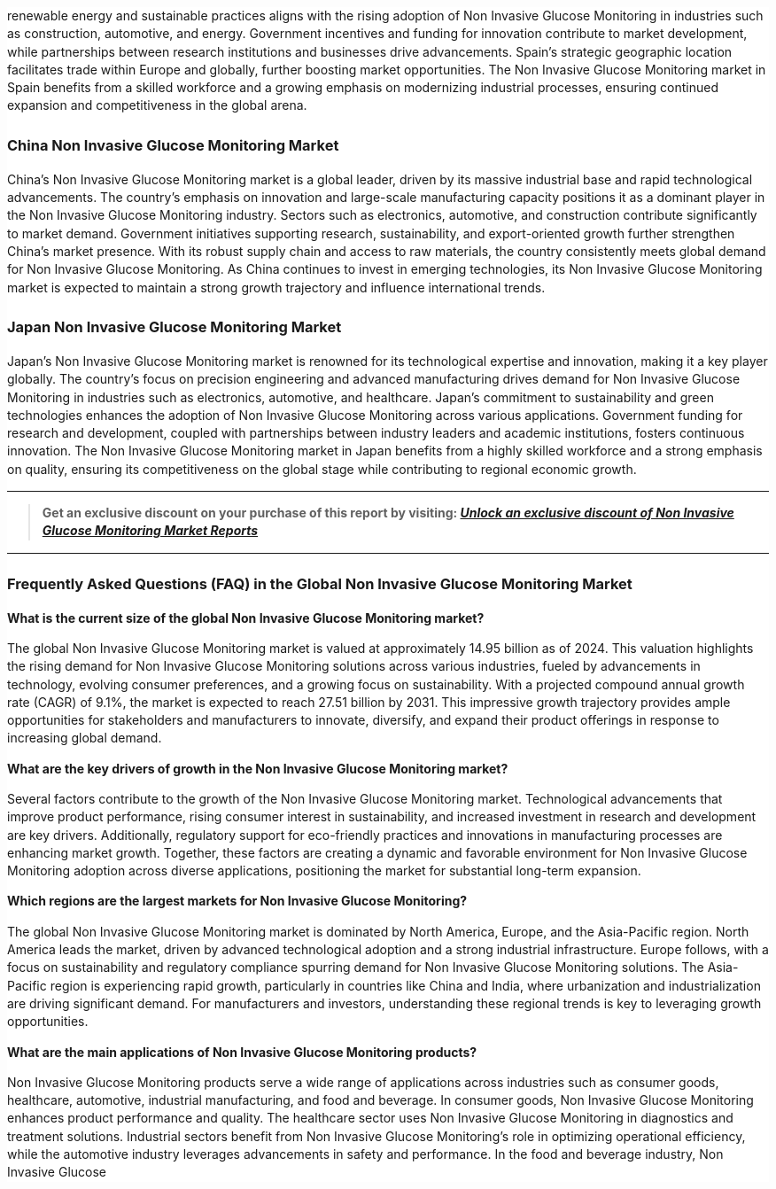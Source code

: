 renewable energy and sustainable practices aligns with the rising adoption of Non Invasive Glucose Monitoring in industries such as construction, automotive, and energy. Government incentives and funding for innovation contribute to market development, while partnerships between research institutions and businesses drive advancements. Spain&rsquo;s strategic geographic location facilitates trade within Europe and globally, further boosting market opportunities. The Non Invasive Glucose Monitoring market in Spain benefits from a skilled workforce and a growing emphasis on modernizing industrial processes, ensuring continued expansion and competitiveness in the global arena.</p><h3>China Non Invasive Glucose Monitoring Market</h3><p>China&rsquo;s Non Invasive Glucose Monitoring market is a global leader, driven by its massive industrial base and rapid technological advancements. The country&rsquo;s emphasis on innovation and large-scale manufacturing capacity positions it as a dominant player in the Non Invasive Glucose Monitoring industry. Sectors such as electronics, automotive, and construction contribute significantly to market demand. Government initiatives supporting research, sustainability, and export-oriented growth further strengthen China&rsquo;s market presence. With its robust supply chain and access to raw materials, the country consistently meets global demand for Non Invasive Glucose Monitoring. As China continues to invest in emerging technologies, its Non Invasive Glucose Monitoring market is expected to maintain a strong growth trajectory and influence international trends.</p><h3>Japan Non Invasive Glucose Monitoring Market</h3><p>Japan&rsquo;s Non Invasive Glucose Monitoring market is renowned for its technological expertise and innovation, making it a key player globally. The country&rsquo;s focus on precision engineering and advanced manufacturing drives demand for Non Invasive Glucose Monitoring in industries such as electronics, automotive, and healthcare. Japan&rsquo;s commitment to sustainability and green technologies enhances the adoption of Non Invasive Glucose Monitoring across various applications. Government funding for research and development, coupled with partnerships between industry leaders and academic institutions, fosters continuous innovation. The Non Invasive Glucose Monitoring market in Japan benefits from a highly skilled workforce and a strong emphasis on quality, ensuring its competitiveness on the global stage while contributing to regional economic growth.</p><hr /><blockquote><p><strong>Get an exclusive discount on your purchase of this report by visiting: <em><a href="://marketresearchpulse.com/ask-for-discount/30774?utm_source=Github&amp;utm_medium=029">Unlock an exclusive discount of Non Invasive Glucose Monitoring Market Reports</a></em>&nbsp;</strong></p></blockquote><hr /><h3>Frequently Asked Questions (FAQ) in the Global Non Invasive Glucose Monitoring Market</h3><p><strong>What is the current size of the global Non Invasive Glucose Monitoring market?</strong></p><p>The global Non Invasive Glucose Monitoring market is valued at approximately 14.95 billion as of 2024. This valuation highlights the rising demand for Non Invasive Glucose Monitoring solutions across various industries, fueled by advancements in technology, evolving consumer preferences, and a growing focus on sustainability. With a projected compound annual growth rate (CAGR) of 9.1%, the market is expected to reach 27.51 billion by 2031. This impressive growth trajectory provides ample opportunities for stakeholders and manufacturers to innovate, diversify, and expand their product offerings in response to increasing global demand.</p><p><strong>What are the key drivers of growth in the Non Invasive Glucose Monitoring market?</strong></p><p>Several factors contribute to the growth of the Non Invasive Glucose Monitoring market. Technological advancements that improve product performance, rising consumer interest in sustainability, and increased investment in research and development are key drivers. Additionally, regulatory support for eco-friendly practices and innovations in manufacturing processes are enhancing market growth. Together, these factors are creating a dynamic and favorable environment for Non Invasive Glucose Monitoring adoption across diverse applications, positioning the market for substantial long-term expansion.</p><p><strong>Which regions are the largest markets for Non Invasive Glucose Monitoring?</strong></p><p>The global Non Invasive Glucose Monitoring market is dominated by North America, Europe, and the Asia-Pacific region. North America leads the market, driven by advanced technological adoption and a strong industrial infrastructure. Europe follows, with a focus on sustainability and regulatory compliance spurring demand for Non Invasive Glucose Monitoring solutions. The Asia-Pacific region is experiencing rapid growth, particularly in countries like China and India, where urbanization and industrialization are driving significant demand. For manufacturers and investors, understanding these regional trends is key to leveraging growth opportunities.</p><p><strong>What are the main applications of Non Invasive Glucose Monitoring products?</strong></p><p>Non Invasive Glucose Monitoring products serve a wide range of applications across industries such as consumer goods, healthcare, automotive, industrial manufacturing, and food and beverage. In consumer goods, Non Invasive Glucose Monitoring enhances product performance and quality. The healthcare sector uses Non Invasive Glucose Monitoring in diagnostics and treatment solutions. Industrial sectors benefit from Non Invasive Glucose Monitoring&rsquo;s role in optimizing operational efficiency, while the automotive industry leverages advancements in safety and performance. In the food and beverage industry, Non Invasive Glucose